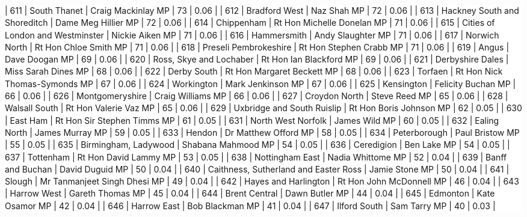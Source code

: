 | 611 | South Thanet | Craig Mackinlay MP | 73 | 0.06 |
| 612 | Bradford West | Naz Shah MP | 72 | 0.06 |
| 613 | Hackney South and Shoreditch | Dame Meg Hillier MP | 72 | 0.06 |
| 614 | Chippenham | Rt Hon Michelle Donelan MP | 71 | 0.06 |
| 615 | Cities of London and Westminster | Nickie Aiken MP | 71 | 0.06 |
| 616 | Hammersmith | Andy Slaughter MP | 71 | 0.06 |
| 617 | Norwich North | Rt Hon Chloe Smith MP | 71 | 0.06 |
| 618 | Preseli Pembrokeshire | Rt Hon Stephen Crabb MP | 71 | 0.06 |
| 619 | Angus | Dave Doogan MP | 69 | 0.06 |
| 620 | Ross, Skye and Lochaber | Rt Hon Ian Blackford MP | 69 | 0.06 |
| 621 | Derbyshire Dales | Miss Sarah Dines MP | 68 | 0.06 |
| 622 | Derby South | Rt Hon Margaret Beckett MP | 68 | 0.06 |
| 623 | Torfaen | Rt Hon Nick Thomas-Symonds MP | 67 | 0.06 |
| 624 | Workington | Mark Jenkinson MP | 67 | 0.06 |
| 625 | Kensington | Felicity Buchan MP | 66 | 0.06 |
| 626 | Montgomeryshire | Craig Williams MP | 66 | 0.06 |
| 627 | Croydon North | Steve Reed MP | 65 | 0.06 |
| 628 | Walsall South | Rt Hon Valerie Vaz MP | 65 | 0.06 |
| 629 | Uxbridge and South Ruislip | Rt Hon Boris Johnson MP | 62 | 0.05 |
| 630 | East Ham | Rt Hon Sir Stephen Timms MP | 61 | 0.05 |
| 631 | North West Norfolk | James Wild MP | 60 | 0.05 |
| 632 | Ealing North | James Murray MP | 59 | 0.05 |
| 633 | Hendon | Dr Matthew Offord MP | 58 | 0.05 |
| 634 | Peterborough | Paul Bristow MP | 55 | 0.05 |
| 635 | Birmingham, Ladywood | Shabana Mahmood MP | 54 | 0.05 |
| 636 | Ceredigion | Ben Lake MP | 54 | 0.05 |
| 637 | Tottenham | Rt Hon David Lammy MP | 53 | 0.05 |
| 638 | Nottingham East | Nadia Whittome MP | 52 | 0.04 |
| 639 | Banff and Buchan | David Duguid MP | 50 | 0.04 |
| 640 | Caithness, Sutherland and Easter Ross | Jamie Stone MP | 50 | 0.04 |
| 641 | Slough | Mr Tanmanjeet Singh Dhesi MP | 49 | 0.04 |
| 642 | Hayes and Harlington | Rt Hon John McDonnell MP | 46 | 0.04 |
| 643 | Harrow West | Gareth Thomas MP | 45 | 0.04 |
| 644 | Brent Central | Dawn Butler MP | 44 | 0.04 |
| 645 | Edmonton | Kate Osamor MP | 42 | 0.04 |
| 646 | Harrow East | Bob Blackman MP | 41 | 0.04 |
| 647 | Ilford South | Sam Tarry MP | 40 | 0.03 |